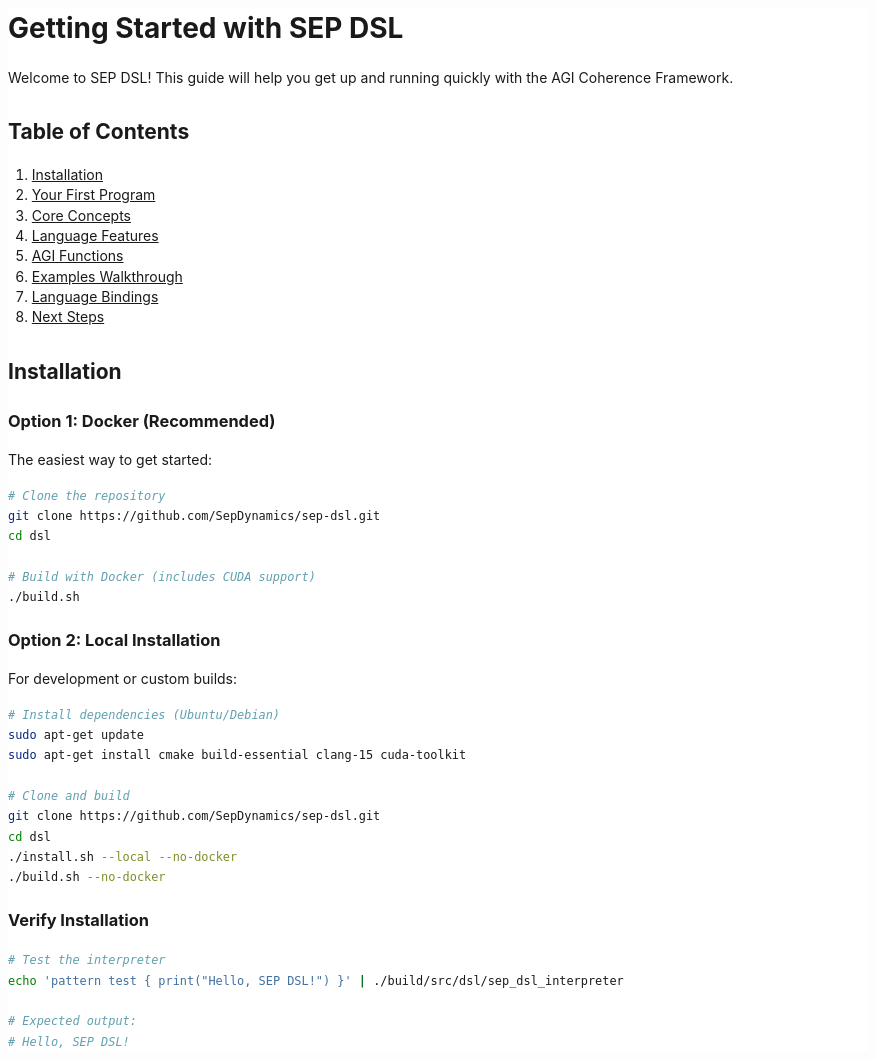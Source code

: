# Getting Started with SEP DSL

Welcome to SEP DSL! This guide will help you get up and running quickly with the AGI Coherence Framework.

## Table of Contents

1. [Installation](#installation)
2. [Your First Program](#your-first-program)
3. [Core Concepts](#core-concepts)
4. [Language Features](#language-features)
5. [AGI Functions](#agi-functions)
6. [Examples Walkthrough](#examples-walkthrough)
7. [Language Bindings](#language-bindings)
8. [Next Steps](#next-steps)

## Installation

### Option 1: Docker (Recommended)

The easiest way to get started:

```bash
# Clone the repository
git clone https://github.com/SepDynamics/sep-dsl.git
cd dsl

# Build with Docker (includes CUDA support)
./build.sh
```

### Option 2: Local Installation

For development or custom builds:

```bash
# Install dependencies (Ubuntu/Debian)
sudo apt-get update
sudo apt-get install cmake build-essential clang-15 cuda-toolkit

# Clone and build
git clone https://github.com/SepDynamics/sep-dsl.git
cd dsl
./install.sh --local --no-docker
./build.sh --no-docker
```

### Verify Installation

```bash
# Test the interpreter
echo 'pattern test { print("Hello, SEP DSL!") }' | ./build/src/dsl/sep_dsl_interpreter

# Expected output:
# Hello, SEP DSL!
```
